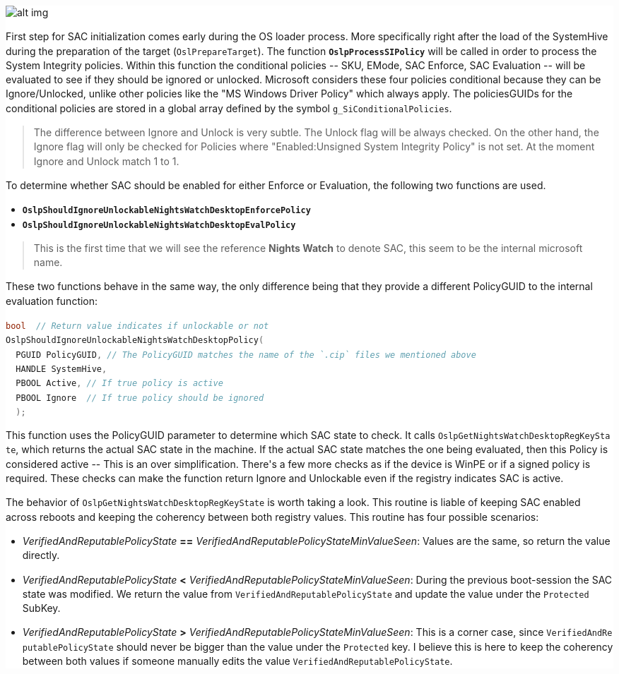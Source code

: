 ![alt img](/images/smartAppControl/part1/SACWinload.jpg "SAC during Winload")

First step for SAC initialization comes early during the OS loader process. More specifically right after the load of the SystemHive during the preparation of the target (`OslPrepareTarget`). The function **`OslpProcessSIPolicy`** will be called in order to process the System Integrity policies. Within this function the conditional policies -- SKU, EMode, SAC Enforce, SAC Evaluation -- will be evaluated to see if they should be ignored or unlocked. Microsoft considers these four policies conditional because they can be Ignore/Unlocked, unlike other policies like the "MS Windows Driver Policy" which always apply. The policiesGUIDs for the conditional policies are stored in a global array defined by the symbol `g_SiConditionalPolicies`. 

> The difference between Ignore and Unlock is very subtle. The Unlock flag will be always checked. On the other hand, the Ignore flag will only be checked for Policies where "Enabled:Unsigned System Integrity Policy" is not set. At the moment Ignore and Unlock match 1 to 1.

To determine whether SAC should be enabled for either Enforce or Evaluation, the following two functions are used.

- **`OslpShouldIgnoreUnlockableNightsWatchDesktopEnforcePolicy`**
- **`OslpShouldIgnoreUnlockableNightsWatchDesktopEvalPolicy`**

> This is the first time that we will see the reference **Nights Watch** to denote SAC, this seem to be the internal microsoft name.

These two functions behave in the same way, the only difference being that they provide a different PolicyGUID to the internal evaluation function:

```C
bool  // Return value indicates if unlockable or not
OslpShouldIgnoreUnlockableNightsWatchDesktopPolicy(
  PGUID PolicyGUID, // The PolicyGUID matches the name of the `.cip` files we mentioned above
  HANDLE SystemHive,
  PBOOL Active, // If true policy is active 
  PBOOL Ignore  // If true policy should be ignored
  );
```

This function uses the PolicyGUID parameter to determine which SAC state to check. It calls `OslpGetNightsWatchDesktopRegKeyState`, which returns the actual SAC state in the machine. If the actual SAC state matches the one being evaluated, then this Policy is considered active -- This is an over simplification. There's a few more checks as if the device is WinPE or if a signed policy is required. These checks can make the function return Ignore and Unlockable even if the registry indicates SAC is active.

The behavior of `OslpGetNightsWatchDesktopRegKeyState` is worth taking a look. This routine is liable of keeping SAC enabled across reboots and keeping the coherency between both registry values. This routine has four possible scenarios:

- *VerifiedAndReputablePolicyState* **==** *VerifiedAndReputablePolicyStateMinValueSeen*: Values are the same, so return the value directly.

- *VerifiedAndReputablePolicyState* **<** *VerifiedAndReputablePolicyStateMinValueSeen*: During the previous boot-session the SAC state was modified. We return the value from `VerifiedAndReputablePolicyState` and update the value under the `Protected` SubKey.

- *VerifiedAndReputablePolicyState* **>** *VerifiedAndReputablePolicyStateMinValueSeen*: This is a corner case, since `VerifiedAndReputablePolicyState` should never be bigger than the value under the `Protected` key. I believe this is here to keep the coherency between both values if someone manually edits the value `VerifiedAndReputablePolicyState`.
